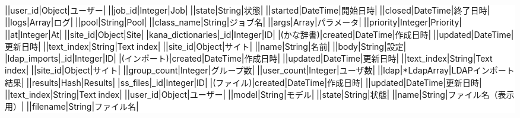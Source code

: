 ||user_id|Object|ユーザー|
||job_id|Integer|Job|
||state|String|状態|
||started|DateTime|開始日時|
||closed|DateTime|終了日時|
||logs|Array|ログ|
||pool|String|Pool|
||class_name|String|ジョブ名|
||args|Array|パラメータ|
||priority|Integer|Priority|
||at|Integer|At|
||site_id|Object|Site|
|kana_dictionaries|_id|Integer|ID|
|(かな辞書)|created|DateTime|作成日時|
||updated|DateTime|更新日時|
||text_index|String|Text index|
||site_id|Object|サイト|
||name|String|名前|
||body|String|設定|
|ldap_imports|_id|Integer|ID|
|(インポート)|created|DateTime|作成日時|
||updated|DateTime|更新日時|
||text_index|String|Text index|
||site_id|Object|サイト|
||group_count|Integer|グループ数|
||user_count|Integer|ユーザ数|
||ldap|*LdapArray|LDAPインポート結果|
||results|Hash|Results|
|ss_files|_id|Integer|ID|
|(ファイル)|created|DateTime|作成日時|
||updated|DateTime|更新日時|
||text_index|String|Text index|
||user_id|Object|ユーザー|
||model|String|モデル|
||state|String|状態|
||name|String|ファイル名（表示用）|
||filename|String|ファイル名|